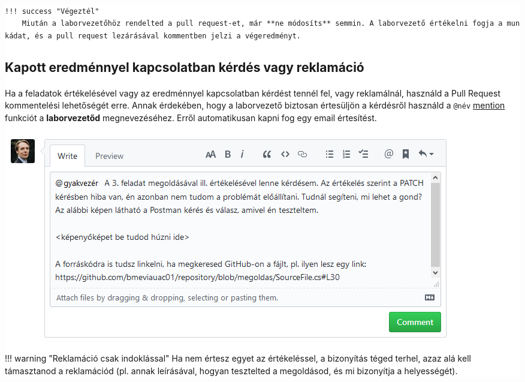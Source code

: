     !!! success "Végeztél"
        Miután a laborvezetőhöz rendelted a pull request-et, már **ne módosíts** semmin. A laborvezető értékelni fogja a munkádat, és a pull request lezárásával kommentben jelzi a végeredményt.

## Kapott eredménnyel kapcsolatban kérdés vagy reklamáció

Ha a feladatok értékelésével vagy az eredménnyel kapcsolatban kérdést tennél fel, vagy reklamálnál, használd a Pull Request kommentelési lehetőségét erre. Annak érdekében, hogy a laborvezető biztosan értesüljön a kérdésről használd a `@név` [mention](https://help.github.com/en/github/writing-on-github/basic-writing-and-formatting-syntax#mentioning-people-and-teams) funkciót a **laborvezetőd** megnevezéséhez. Erről automatikusan kapni fog egy email értesítést.

![GitHub PR kérdés](./assets/github-question-in-pr.png)

!!! warning "Reklamáció csak indoklással"
    Ha nem értesz egyet az értékeléssel, a bizonyítás téged terhel, azaz alá kell támasztanod a reklamációd (pl. annak leírásával, hogyan tesztelted a megoldásod, és mi bizonyítja a helyességét).